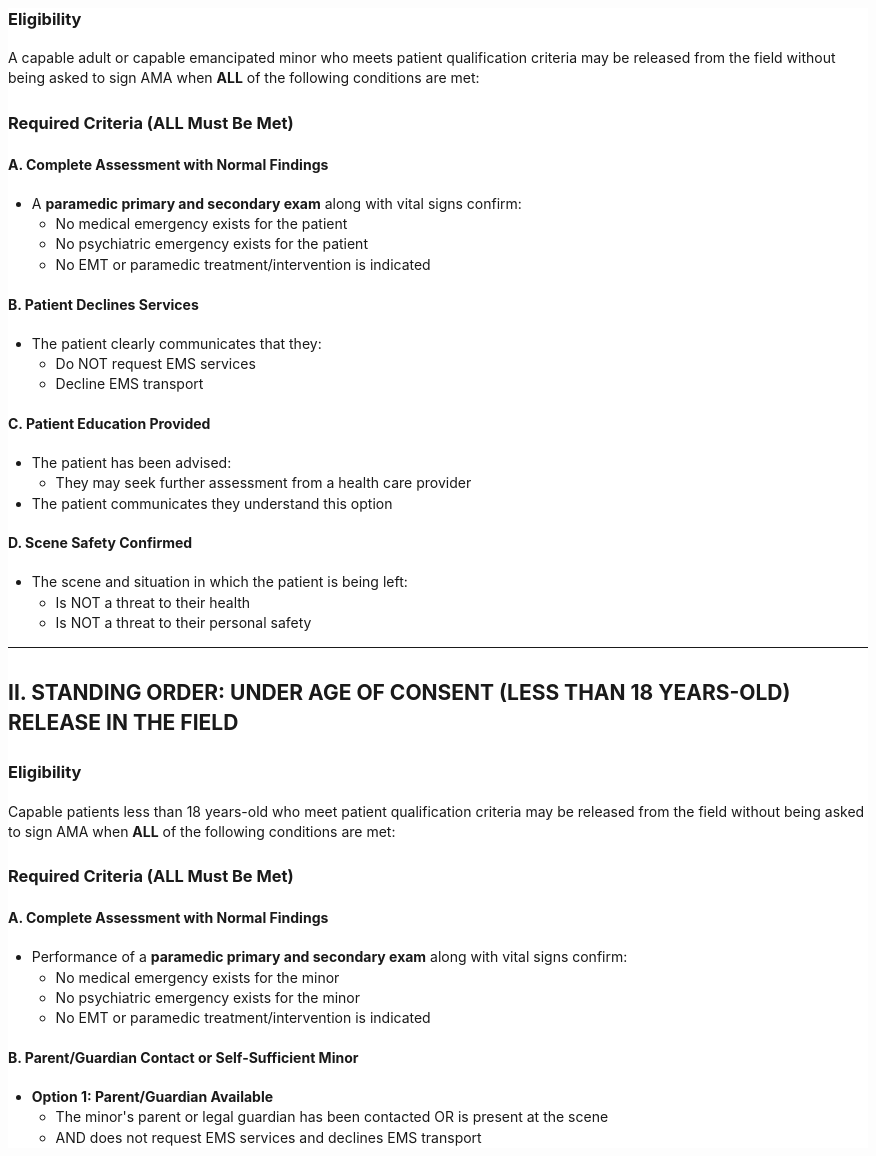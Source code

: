 ### Eligibility

A capable adult or capable emancipated minor who meets patient qualification criteria may be released from the field without being asked to sign AMA when **ALL** of the following conditions are met:

### Required Criteria (ALL Must Be Met)

#### A. Complete Assessment with Normal Findings
- A **paramedic primary and secondary exam** along with vital signs confirm:
  - No medical emergency exists for the patient
  - No psychiatric emergency exists for the patient
  - No EMT or paramedic treatment/intervention is indicated

#### B. Patient Declines Services
- The patient clearly communicates that they:
  - Do NOT request EMS services
  - Decline EMS transport

#### C. Patient Education Provided
- The patient has been advised:
  - They may seek further assessment from a health care provider
- The patient communicates they understand this option

#### D. Scene Safety Confirmed
- The scene and situation in which the patient is being left:
  - Is NOT a threat to their health
  - Is NOT a threat to their personal safety

---

## II. STANDING ORDER: UNDER AGE OF CONSENT (LESS THAN 18 YEARS-OLD) RELEASE IN THE FIELD

### Eligibility

Capable patients less than 18 years-old who meet patient qualification criteria may be released from the field without being asked to sign AMA when **ALL** of the following conditions are met:

### Required Criteria (ALL Must Be Met)

#### A. Complete Assessment with Normal Findings
- Performance of a **paramedic primary and secondary exam** along with vital signs confirm:
  - No medical emergency exists for the minor
  - No psychiatric emergency exists for the minor
  - No EMT or paramedic treatment/intervention is indicated

#### B. Parent/Guardian Contact or Self-Sufficient Minor
- **Option 1: Parent/Guardian Available**
  - The minor's parent or legal guardian has been contacted OR is present at the scene
  - AND does not request EMS services and declines EMS transport

